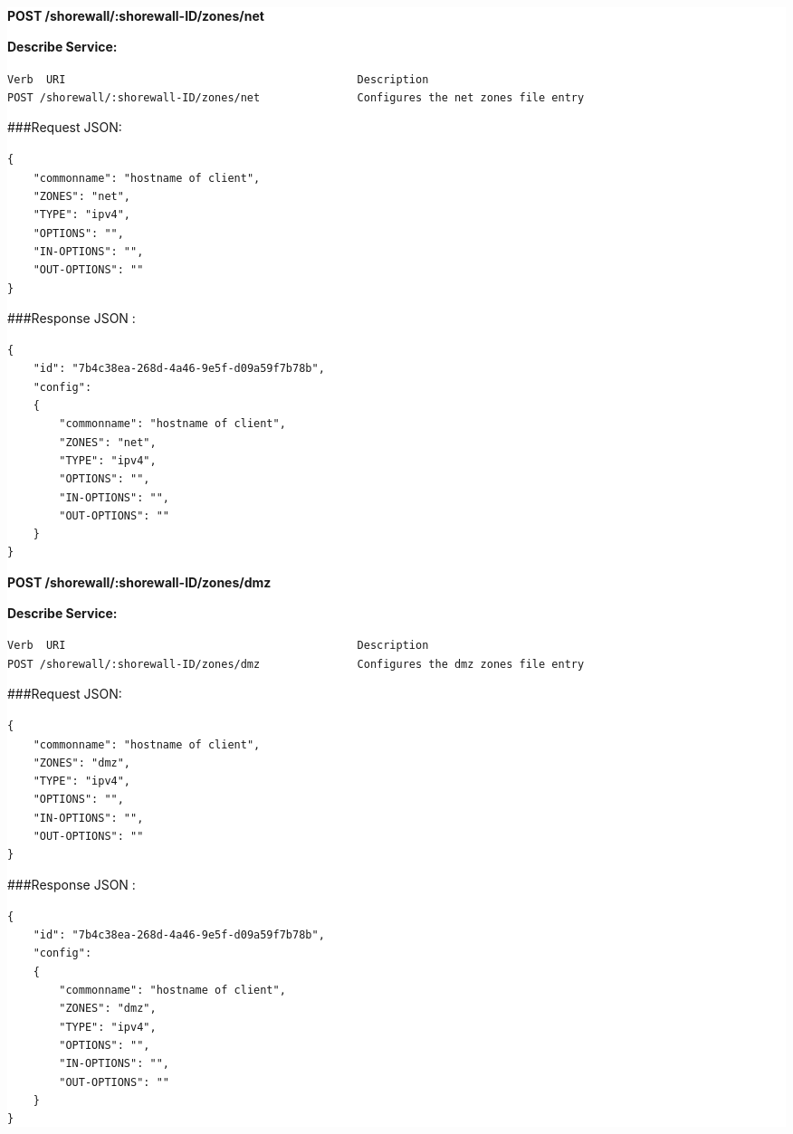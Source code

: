 

**POST /shorewall/:shorewall-ID/zones/net**

**Describe Service:**

    Verb  URI                                             Description
    POST /shorewall/:shorewall-ID/zones/net               Configures the net zones file entry

###Request JSON:

    {
        "commonname": "hostname of client",
        "ZONES": "net",
        "TYPE": "ipv4",
        "OPTIONS": "",
        "IN-OPTIONS": "",
        "OUT-OPTIONS": ""
    }

###Response JSON :
  
    { 
        "id": "7b4c38ea-268d-4a46-9e5f-d09a59f7b78b",
        "config":
        {
            "commonname": "hostname of client",
            "ZONES": "net",
            "TYPE": "ipv4",
            "OPTIONS": "",
            "IN-OPTIONS": "",
            "OUT-OPTIONS": ""
        }
    }  

    
**POST /shorewall/:shorewall-ID/zones/dmz**

**Describe Service:**

    Verb  URI                                             Description
    POST /shorewall/:shorewall-ID/zones/dmz               Configures the dmz zones file entry

###Request JSON:

    {
        "commonname": "hostname of client",
        "ZONES": "dmz",
        "TYPE": "ipv4",
        "OPTIONS": "",
        "IN-OPTIONS": "",
        "OUT-OPTIONS": ""
    }

###Response JSON :
  
    { 
        "id": "7b4c38ea-268d-4a46-9e5f-d09a59f7b78b",
        "config":
        {
            "commonname": "hostname of client",
            "ZONES": "dmz",
            "TYPE": "ipv4",
            "OPTIONS": "",
            "IN-OPTIONS": "",
            "OUT-OPTIONS": ""
        }
    }  

